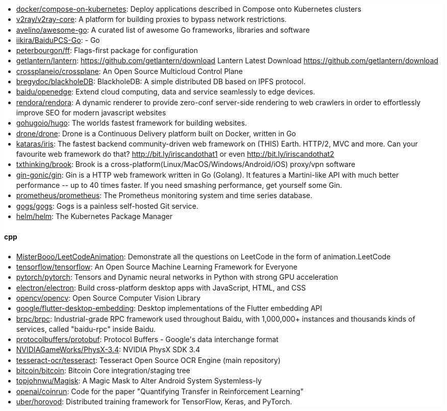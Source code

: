 * [docker/compose-on-kubernetes](https://github.com/docker/compose-on-kubernetes): Deploy applications described in Compose onto Kubernetes clusters
* [v2ray/v2ray-core](https://github.com/v2ray/v2ray-core): A platform for building proxies to bypass network restrictions.
* [avelino/awesome-go](https://github.com/avelino/awesome-go): A curated list of awesome Go frameworks, libraries and software
* [iikira/BaiduPCS-Go](https://github.com/iikira/BaiduPCS-Go):  - Go
* [peterbourgon/ff](https://github.com/peterbourgon/ff): Flags-first package for configuration
* [getlantern/lantern](https://github.com/getlantern/lantern):  https://github.com/getlantern/download  Lantern Latest Download https://github.com/getlantern/download 
* [crossplaneio/crossplane](https://github.com/crossplaneio/crossplane): An Open Source Multicloud Control Plane
* [bregydoc/blackholeDB](https://github.com/bregydoc/blackholeDB): BlackholeDB: A simple distributed DB based on IPFS protocol.
* [baidu/openedge](https://github.com/baidu/openedge): Extend cloud computing, data and service seamlessly to edge devices.
* [rendora/rendora](https://github.com/rendora/rendora): A dynamic renderer to provide zero-conf server-side rendering to web crawlers in order to effortlessly improve SEO for modern javascript websites
* [gohugoio/hugo](https://github.com/gohugoio/hugo): The worlds fastest framework for building websites.
* [drone/drone](https://github.com/drone/drone): Drone is a Continuous Delivery platform built on Docker, written in Go
* [kataras/iris](https://github.com/kataras/iris): The fastest backend community-driven web framework on (THIS) Earth. HTTP/2, MVC and more. Can your favourite web framework do that?  http://bit.ly/iriscandothat1 or even http://bit.ly/iriscandothat2
* [txthinking/brook](https://github.com/txthinking/brook): Brook is a cross-platform(Linux/MacOS/Windows/Android/iOS) proxy/vpn software
* [gin-gonic/gin](https://github.com/gin-gonic/gin): Gin is a HTTP web framework written in Go (Golang). It features a Martini-like API with much better performance -- up to 40 times faster. If you need smashing performance, get yourself some Gin.
* [prometheus/prometheus](https://github.com/prometheus/prometheus): The Prometheus monitoring system and time series database.
* [gogs/gogs](https://github.com/gogs/gogs): Gogs is a painless self-hosted Git service.
* [helm/helm](https://github.com/helm/helm): The Kubernetes Package Manager

#### cpp
* [MisterBooo/LeetCodeAnimation](https://github.com/MisterBooo/LeetCodeAnimation): Demonstrate all the questions on LeetCode in the form of animation.LeetCode
* [tensorflow/tensorflow](https://github.com/tensorflow/tensorflow): An Open Source Machine Learning Framework for Everyone
* [pytorch/pytorch](https://github.com/pytorch/pytorch): Tensors and Dynamic neural networks in Python with strong GPU acceleration
* [electron/electron](https://github.com/electron/electron): Build cross-platform desktop apps with JavaScript, HTML, and CSS
* [opencv/opencv](https://github.com/opencv/opencv): Open Source Computer Vision Library
* [google/flutter-desktop-embedding](https://github.com/google/flutter-desktop-embedding): Desktop implementations of the Flutter embedding API
* [brpc/brpc](https://github.com/brpc/brpc): Industrial-grade RPC framework used throughout Baidu, with 1,000,000+ instances and thousands kinds of services, called "baidu-rpc" inside Baidu.
* [protocolbuffers/protobuf](https://github.com/protocolbuffers/protobuf): Protocol Buffers - Google's data interchange format
* [NVIDIAGameWorks/PhysX-3.4](https://github.com/NVIDIAGameWorks/PhysX-3.4): NVIDIA PhysX SDK 3.4
* [tesseract-ocr/tesseract](https://github.com/tesseract-ocr/tesseract): Tesseract Open Source OCR Engine (main repository)
* [bitcoin/bitcoin](https://github.com/bitcoin/bitcoin): Bitcoin Core integration/staging tree
* [topjohnwu/Magisk](https://github.com/topjohnwu/Magisk): A Magic Mask to Alter Android System Systemless-ly
* [openai/coinrun](https://github.com/openai/coinrun): Code for the paper "Quantifying Transfer in Reinforcement Learning"
* [uber/horovod](https://github.com/uber/horovod): Distributed training framework for TensorFlow, Keras, and PyTorch.